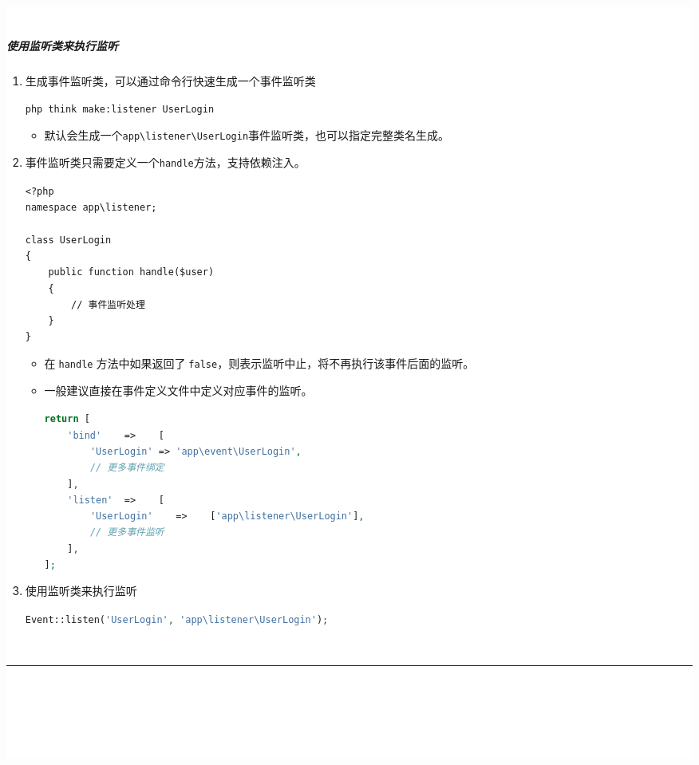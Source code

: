 
<br>

##### 使用监听类来执行监听

1. 生成事件监听类，可以通过命令行快速生成一个事件监听类

   ```
   php think make:listener UserLogin
   ```

   - 默认会生成一个`app\listener\UserLogin`事件监听类，也可以指定完整类名生成。

2. 事件监听类只需要定义一个`handle`方法，支持依赖注入。

   ```
   <?php
   namespace app\listener;
   
   class UserLogin
   {
       public function handle($user)
       {
           // 事件监听处理
       }   
   }
   ```

   - 在 `handle` 方法中如果返回了 `false`，则表示监听中止，将不再执行该事件后面的监听。

   - 一般建议直接在事件定义文件中定义对应事件的监听。

     ```php
     return [
         'bind'    =>    [
             'UserLogin' => 'app\event\UserLogin',
             // 更多事件绑定
         ],
         'listen'  =>    [
             'UserLogin'    =>    ['app\listener\UserLogin'],
             // 更多事件监听
         ],
     ];
     ```

3. 使用监听类来执行监听

   ```php
   Event::listen('UserLogin', 'app\listener\UserLogin');
   ```


<br>

---

<div STYLE="page-break-after: always;">
    <br>
    <br>
    <br>
    <br>
    <br>
</div>


[^1.2.1-1]: Composer 是 PHP 的一个依赖管理工具。它允许你申明项目所依赖的代码库，它会在你的项目中为你安装他们。
[^1.3-1]: 魔术方法是在特定的情况下被触发方法，利用魔术方法可以轻松实现 PHP 面向对象中的重载。